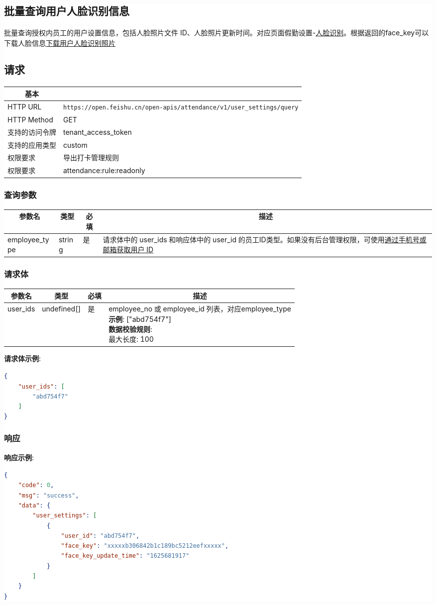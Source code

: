 ## 批量查询用户人脸识别信息

批量查询授权内员工的用户设置信息，包括人脸照片文件 ID、人脸照片更新时间。对应页面假勤设置-[人脸识别](https://example.feishu.cn/people/workforce-management/setting/group/security)。根据返回的face_key可以下载人脸信息[下载用户人脸识别照片
](/ssl:ttdoc/uAjLw4CM/ukTMukTMukTM/reference/attendance-v1/file/download)

## 请求

| 基本 | |
| --- | --- |
| HTTP URL | `https://open.feishu.cn/open-apis/attendance/v1/user_settings/query` |
| HTTP Method | GET |
| 支持的访问令牌 | tenant_access_token |
| 支持的应用类型 | custom |
| 权限要求 | 导出打卡管理规则 |
| 权限要求 | attendance:rule:readonly |

### 查询参数

| 参数名 | 类型 | 必填 | 描述 |
| ------ | ---- | ---- | ---- |
| employee_type | string | 是 | 请求体中的 user_ids 和响应体中的 user_id 的员工ID类型。如果没有后台管理权限，可使用[通过手机号或邮箱获取用户 ID](/ssl:ttdoc/uAjLw4CM/ukTMukTMukTM/reference/contact-v3/user/batch_get_id) |
### 请求体

| 参数名 | 类型 | 必填 | 描述 |
| ------ | ---- | ---- | ---- |
| user_ids | undefined[] | 是 | employee_no 或 employee_id 列表，对应employee_type <br> **示例**: ["abd754f7"] <br> **数据校验规则**:<br>最大长度: 100 |

**请求体示例**:

```json
{
    "user_ids": [
        "abd754f7"
    ]
}
```

### 响应

**响应示例**:

```json
{
    "code": 0,
    "msg": "success",
    "data": {
        "user_settings": [
            {
                "user_id": "abd754f7",
                "face_key": "xxxxxb306842b1c189bc5212eefxxxxx",
                "face_key_update_time": "1625681917"
            }
        ]
    }
}
```
